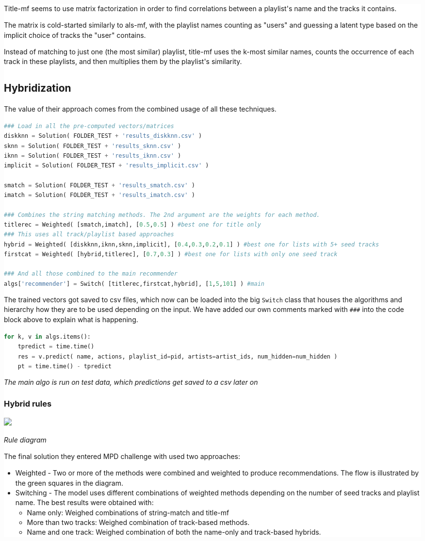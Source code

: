 Title-mf seems to use matrix factorization in order to find correlations between a playlist's name and the tracks it contains.

The matrix is cold-started similarly to als-mf, with the playlist names counting as "users" and guessing a latent type based on the implicit choice of tracks the "user" contains.

Instead of matching to just one (the most similar) playlist, title-mf uses the k-most similar names, counts the occurrence of each track in these playlists, and then multiplies them by the playlist's similarity.

## Hybridization

The value of their approach comes from the combined usage of all these techniques.

```py
### Load in all the pre-computed vectors/matrices
diskknn = Solution( FOLDER_TEST + 'results_diskknn.csv' )
sknn = Solution( FOLDER_TEST + 'results_sknn.csv' )
iknn = Solution( FOLDER_TEST + 'results_iknn.csv' )
implicit = Solution( FOLDER_TEST + 'results_implicit.csv' )

smatch = Solution( FOLDER_TEST + 'results_smatch.csv' )
imatch = Solution( FOLDER_TEST + 'results_imatch.csv' )

### Combines the string matching methods. The 2nd argument are the weights for each method. 
titlerec = Weighted( [smatch,imatch], [0.5,0.5] ) #best one for title only
### This uses all track/playlist based approaches
hybrid = Weighted( [diskknn,iknn,sknn,implicit], [0.4,0.3,0.2,0.1] ) #best one for lists with 5+ seed tracks
firstcat = Weighted( [hybrid,titlerec], [0.7,0.3] ) #best one for lists with only one seed track

### And all those combined to the main recommender
algs['recommender'] = Switch( [titlerec,firstcat,hybrid], [1,5,101] ) #main
```

The trained vectors got saved to csv files, which now can be loaded into the big `Switch` class that houses the algorithms and hierarchy how they are to be used depending on the input. We have added our own comments marked with `###` into the code block above to explain what is happening.

```py
for k, v in algs.items():
    tpredict = time.time()
    res = v.predict( name, actions, playlist_id=pid, artists=artist_ids, num_hidden=num_hidden )
    pt = time.time() - tpredict
```
*The main algo is run on test data, which predictions get saved to a csv later on*

### Hybrid rules
![](https://people.arcada.fi/~penttinj/images/Screenshot_20211116_014318.png)

*Rule diagram*

The final solution they entered MPD challenge with used two approaches:
- Weighted - Two or more of the methods were combined and weighted to produce recommendations. The flow is illustrated by the green squares in the diagram.
- Switching - The model uses different combinations of weighted methods depending on the number of seed tracks and playlist name. The best results were obtained with:
    - Name only: Weighed combinations of string-match and title-mf
    - More than two tracks: Weighed combination of track-based methods.
    - Name and one track: Weighed combination of both the name-only and track-based hybrids.
